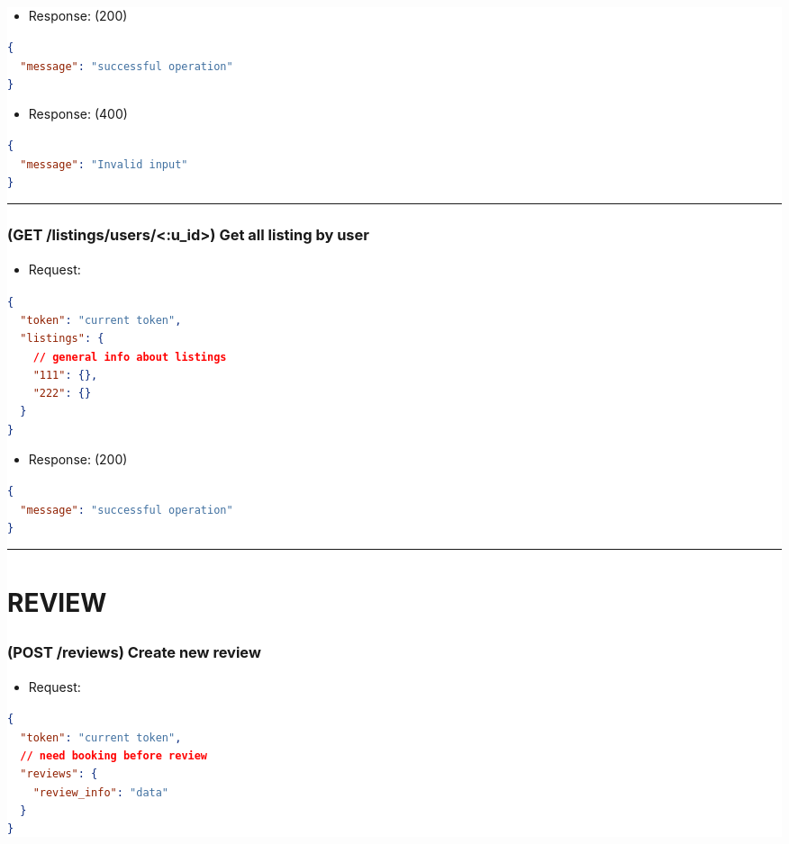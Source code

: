 - Response: (200)

```json
{
  "message": "successful operation"
}
```

- Response: (400)

```json
{
  "message": "Invalid input"
}
```

---

### (GET /listings/users/<:u_id>) Get all listing by user

- Request:

```json
{
  "token": "current token",
  "listings": {
    // general info about listings
    "111": {},
    "222": {}
  }
}
```

- Response: (200)

```json
{
  "message": "successful operation"
}
```

---

# REVIEW

### (POST /reviews) Create new review

- Request:

```json
{
  "token": "current token",
  // need booking before review
  "reviews": {
    "review_info": "data"
  }
}
```
